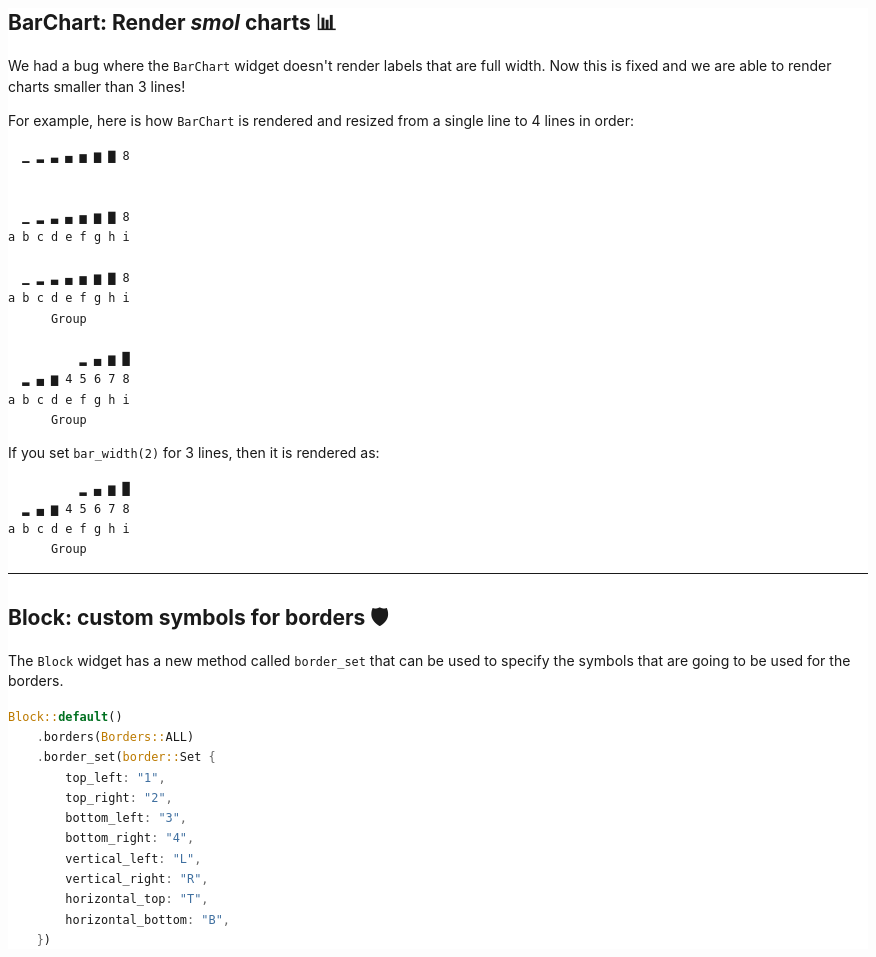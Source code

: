 
## BarChart: Render _smol_ charts 📊

We had a bug where the `BarChart` widget doesn't render labels that are full width. Now this is
fixed and we are able to render charts smaller than 3 lines!

For example, here is how `BarChart` is rendered and resized from a single line to 4 lines in order:

```kroki type=svgbob
  ▁ ▂ ▃ ▄ ▅ ▆ ▇ 8


  ▁ ▂ ▃ ▄ ▅ ▆ ▇ 8
a b c d e f g h i

  ▁ ▂ ▃ ▄ ▅ ▆ ▇ 8
a b c d e f g h i
      Group

          ▂ ▄ ▆ █
  ▂ ▄ ▆ 4 5 6 7 8
a b c d e f g h i
      Group
```

If you set `bar_width(2)` for 3 lines, then it is rendered as:

```kroki type=svgbob
          ▂ ▄ ▆ █
  ▂ ▄ ▆ 4 5 6 7 8
a b c d e f g h i
      Group
```

---

## Block: custom symbols for borders 🛡️

The `Block` widget has a new method called `border_set` that can be used to specify the symbols that
are going to be used for the borders.

```rust
Block::default()
    .borders(Borders::ALL)
    .border_set(border::Set {
        top_left: "1",
        top_right: "2",
        bottom_left: "3",
        bottom_right: "4",
        vertical_left: "L",
        vertical_right: "R",
        horizontal_top: "T",
        horizontal_bottom: "B",
    })
```
